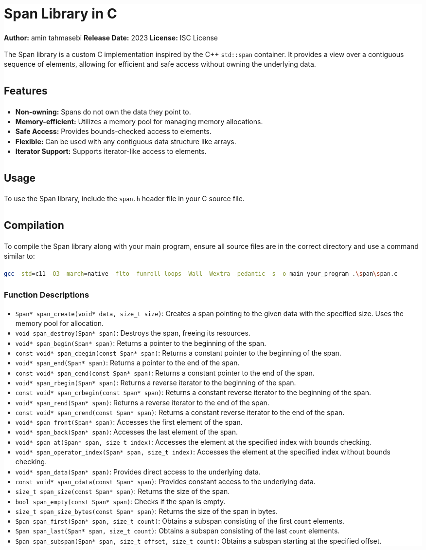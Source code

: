 # Span Library in C

**Author:** amin tahmasebi
**Release Date:** 2023
**License:** ISC License

The Span library is a custom C implementation inspired by the C++ `std::span` container. It provides a view over a contiguous sequence of elements, allowing for efficient and safe access without owning the underlying data.

## Features
- **Non-owning:** Spans do not own the data they point to.
- **Memory-efficient:** Utilizes a memory pool for managing memory allocations.
- **Safe Access:** Provides bounds-checked access to elements.
- **Flexible:** Can be used with any contiguous data structure like arrays.
- **Iterator Support:** Supports iterator-like access to elements.

## Usage
To use the Span library, include the `span.h` header file in your C source file.

## Compilation
To compile the Span library along with your main program, ensure all source files are in the correct directory and use a command similar to:

```bash
gcc -std=c11 -O3 -march=native -flto -funroll-loops -Wall -Wextra -pedantic -s -o main your_program .\span\span.c
```

### Function Descriptions

- `Span* span_create(void* data, size_t size)`: Creates a span pointing to the given data with the specified size. Uses the memory pool for allocation.
- `void span_destroy(Span* span)`: Destroys the span, freeing its resources.
- `void* span_begin(Span* span)`: Returns a pointer to the beginning of the span.
- `const void* span_cbegin(const Span* span)`: Returns a constant pointer to the beginning of the span.
- `void* span_end(Span* span)`: Returns a pointer to the end of the span.
- `const void* span_cend(const Span* span)`: Returns a constant pointer to the end of the span.
- `void* span_rbegin(Span* span)`: Returns a reverse iterator to the beginning of the span.
- `const void* span_crbegin(const Span* span)`: Returns a constant reverse iterator to the beginning of the span.
- `void* span_rend(Span* span)`: Returns a reverse iterator to the end of the span.
- `const void* span_crend(const Span* span)`: Returns a constant reverse iterator to the end of the span.
- `void* span_front(Span* span)`: Accesses the first element of the span.
- `void* span_back(Span* span)`: Accesses the last element of the span.
- `void* span_at(Span* span, size_t index)`: Accesses the element at the specified index with bounds checking.
- `void* span_operator_index(Span* span, size_t index)`: Accesses the element at the specified index without bounds checking.
- `void* span_data(Span* span)`: Provides direct access to the underlying data.
- `const void* span_cdata(const Span* span)`: Provides constant access to the underlying data.
- `size_t span_size(const Span* span)`: Returns the size of the span.
- `bool span_empty(const Span* span)`: Checks if the span is empty.
- `size_t span_size_bytes(const Span* span)`: Returns the size of the span in bytes.
- `Span span_first(Span* span, size_t count)`: Obtains a subspan consisting of the first `count` elements.
- `Span span_last(Span* span, size_t count)`: Obtains a subspan consisting of the last `count` elements.
- `Span span_subspan(Span* span, size_t offset, size_t count)`: Obtains a subspan starting at the specified offset.